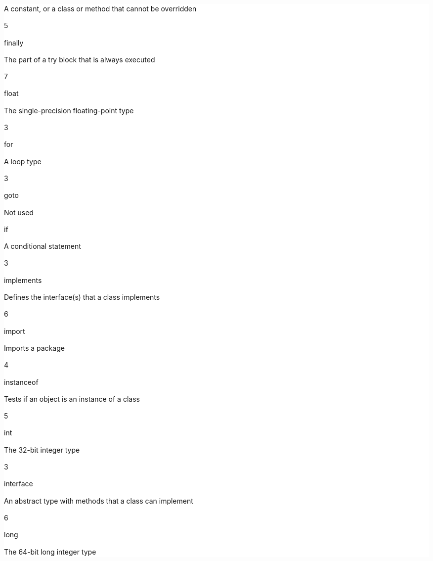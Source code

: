 A constant, or a class or method that cannot be overridden

5

finally

The part of a try block that is always executed

7

float

The single-precision floating-point type

3

for

A loop type

3

goto

Not used

if

A conditional statement

3

implements

Defines the interface(s) that a class implements

6

import

Imports a package

4

instanceof

Tests if an object is an instance of a class

5

int

The 32-bit integer type

3

interface

An abstract type with methods that a class can implement

6

long

The 64-bit long integer type
